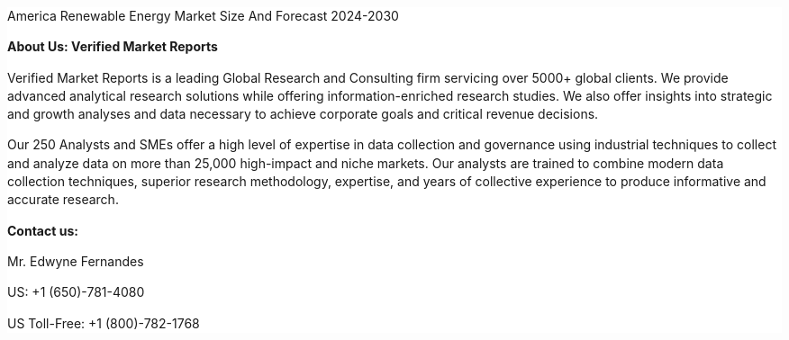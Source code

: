 America Renewable Energy Market Size And Forecast 2024-2030</a></strong></span></p></blockquote><p><strong>About Us: Verified Market Reports</strong></p><p>Verified Market Reports is a leading Global Research and Consulting firm servicing over 5000+ global clients. We provide advanced analytical research solutions while offering information-enriched research studies. We also offer insights into strategic and growth analyses and data necessary to achieve corporate goals and critical revenue decisions.</p><p>Our 250 Analysts and SMEs offer a high level of expertise in data collection and governance using industrial techniques to collect and analyze data on more than 25,000 high-impact and niche markets. Our analysts are trained to combine modern data collection techniques, superior research methodology, expertise, and years of collective experience to produce informative and accurate research.</p><p><strong>Contact us:</strong></p><p>Mr. Edwyne Fernandes</p><p>US: +1 (650)-781-4080</p><p>US Toll-Free: +1 (800)-782-1768</p>
